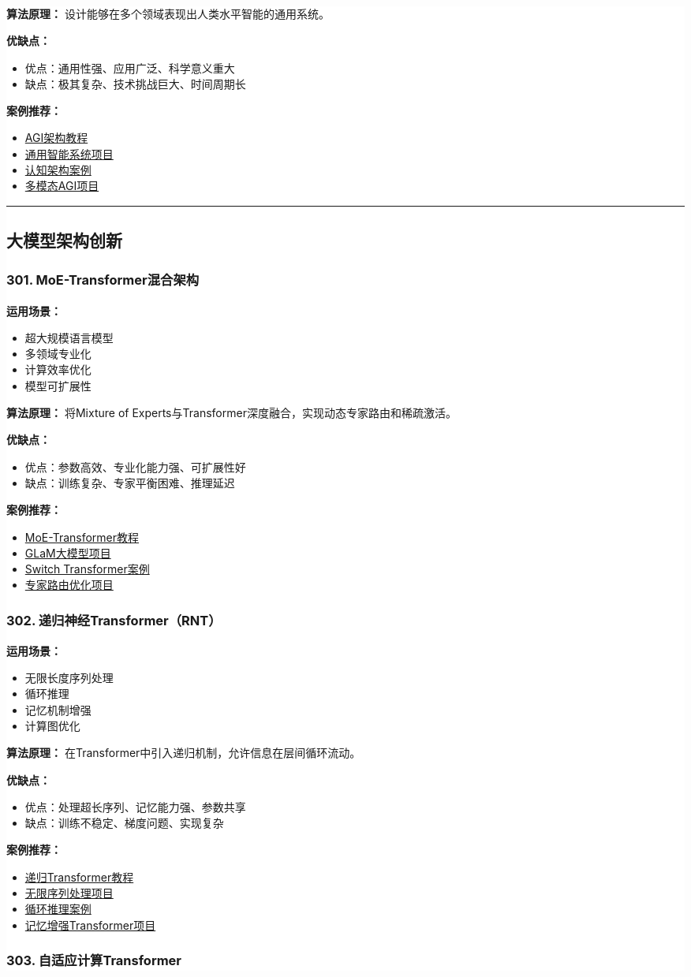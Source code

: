 **算法原理：**
设计能够在多个领域表现出人类水平智能的通用系统。

**优缺点：**
- 优点：通用性强、应用广泛、科学意义重大
- 缺点：极其复杂、技术挑战巨大、时间周期长

**案例推荐：**
- [AGI架构教程](https://github.com/topics/artificial-general-intelligence)
- [通用智能系统项目](https://github.com/topics/general-ai-systems)
- [认知架构案例](https://www.kaggle.com/code/renshengbushexie/cognitive-architecture-agi)
- [多模态AGI项目](https://github.com/topics/multimodal-agi)


---
## 大模型架构创新

### 301. MoE-Transformer混合架构

**运用场景：**
- 超大规模语言模型
- 多领域专业化
- 计算效率优化
- 模型可扩展性

**算法原理：**
将Mixture of Experts与Transformer深度融合，实现动态专家路由和稀疏激活。

**优缺点：**
- 优点：参数高效、专业化能力强、可扩展性好
- 缺点：训练复杂、专家平衡困难、推理延迟

**案例推荐：**
- [MoE-Transformer教程](https://github.com/topics/moe-transformer)
- [GLaM大模型项目](https://github.com/topics/glam-model)
- [Switch Transformer案例](https://www.kaggle.com/code/renshengbushexie/switch-transformer-moe)
- [专家路由优化项目](https://github.com/topics/expert-routing-optimization)

### 302. 递归神经Transformer（RNT）

**运用场景：**
- 无限长度序列处理
- 循环推理
- 记忆机制增强
- 计算图优化

**算法原理：**
在Transformer中引入递归机制，允许信息在层间循环流动。

**优缺点：**
- 优点：处理超长序列、记忆能力强、参数共享
- 缺点：训练不稳定、梯度问题、实现复杂

**案例推荐：**
- [递归Transformer教程](https://github.com/topics/recursive-transformer)
- [无限序列处理项目](https://github.com/topics/infinite-sequence-processing)
- [循环推理案例](https://www.kaggle.com/code/renshengbushexie/recursive-reasoning-transformer)
- [记忆增强Transformer项目](https://github.com/topics/memory-enhanced-transformer)
### 303. 自适应计算Transformer
